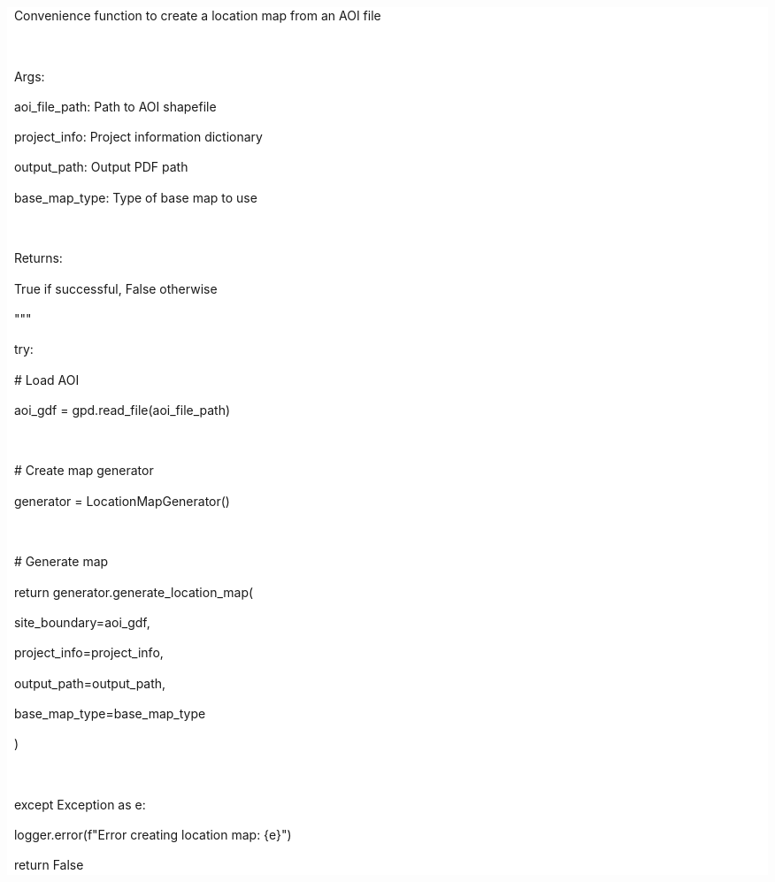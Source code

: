 &nbsp;   Convenience function to create a location map from an AOI file

&nbsp;   

&nbsp;   Args:

&nbsp;       aoi\_file\_path: Path to AOI shapefile

&nbsp;       project\_info: Project information dictionary

&nbsp;       output\_path: Output PDF path

&nbsp;       base\_map\_type: Type of base map to use

&nbsp;       

&nbsp;   Returns:

&nbsp;       True if successful, False otherwise

&nbsp;   """

&nbsp;   try:

&nbsp;       # Load AOI

&nbsp;       aoi\_gdf = gpd.read\_file(aoi\_file\_path)

&nbsp;       

&nbsp;       # Create map generator

&nbsp;       generator = LocationMapGenerator()

&nbsp;       

&nbsp;       # Generate map

&nbsp;       return generator.generate\_location\_map(

&nbsp;           site\_boundary=aoi\_gdf,

&nbsp;           project\_info=project\_info,

&nbsp;           output\_path=output\_path,

&nbsp;           base\_map\_type=base\_map\_type

&nbsp;       )

&nbsp;       

&nbsp;   except Exception as e:

&nbsp;       logger.error(f"Error creating location map: {e}")

&nbsp;       return False 

